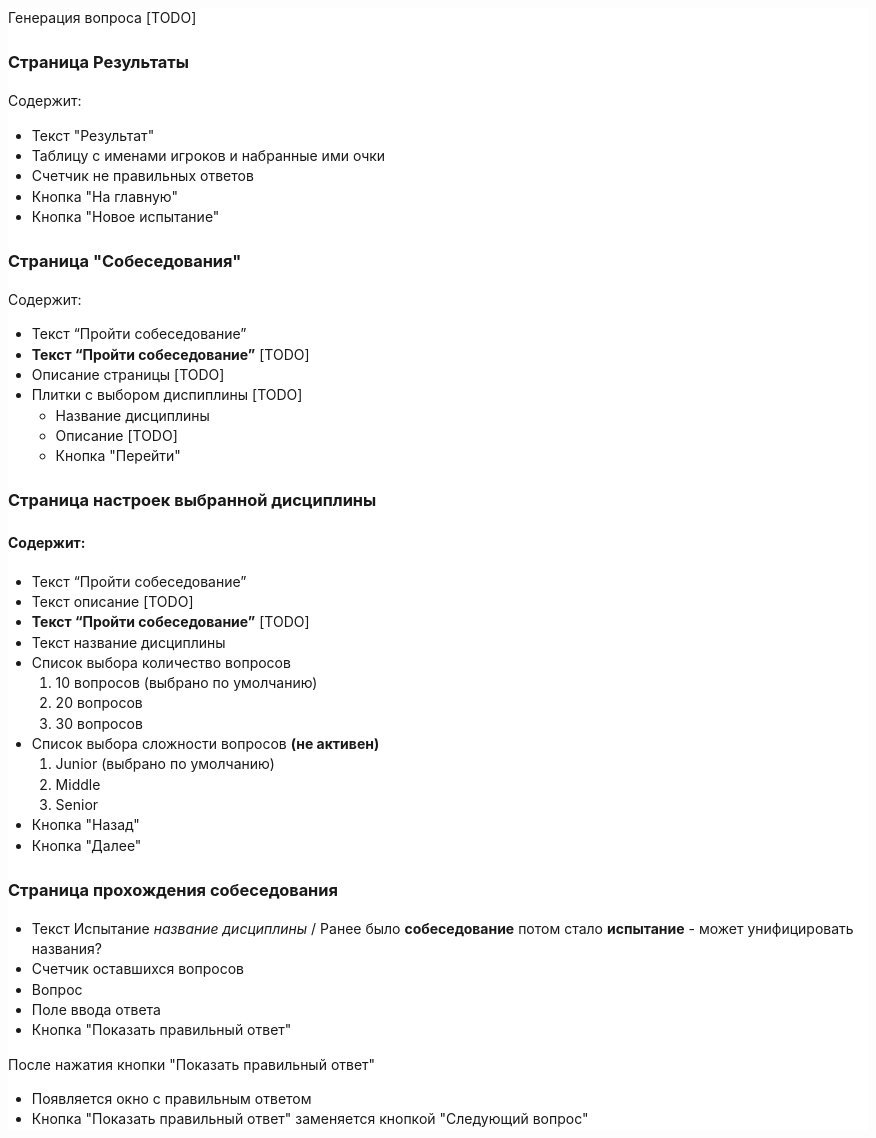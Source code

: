 Генерация вопроса  [TODO]

### Страница Результаты

Содержит:
- Текст "Результат"
- Таблицу с именами игроков и набранные ими очки
- Счетчик не правильных ответов
- Кнопка "На главную"
- Кнопка "Новое испытание"


### Страница "Собеседования"
Содержит:
- Текст “Пройти собеседование”
- **Текст “Пройти собеседование”** [TODO]
- Описание страницы [TODO]
- Плитки с выбором диспиплины [TODO]
    - Название дисциплины
    - Описание [TODO]
    - Кнопка "Перейти" 

### Страница настроек выбранной дисциплины
#### Содержит:
- Текст “Пройти собеседование”
- Текст описание [TODO]
- **Текст “Пройти собеседование”** [TODO]
- Текст название дисциплины
- Список выбора количество вопросов
    1. 10 вопросов (выбрано по умолчанию)
    2. 20 вопросов
    3. 30 вопросов
- Список выбора сложноcти вопросов **(не активен)**
    1. Junior (выбрано по умолчанию)
    2. Middle
    3. Senior
- Кнопка "Назад"
- Кнопка "Далее"

### Страница прохождения собеседования
- Текст Испытание *название дисциплины*  / Ранее было **собеседование** потом стало **испытание** - может унифицировать названия? 
- Счетчик оставшихся вопросов
- Вопрос
- Поле ввода ответа
- Кнопка "Показать правильный ответ"

После нажатия кнопки "Показать правильный ответ"
- Появляется окно с правильным ответом
- Кнопка "Показать правильный ответ" заменяется кнопкой "Следующий вопрос"
